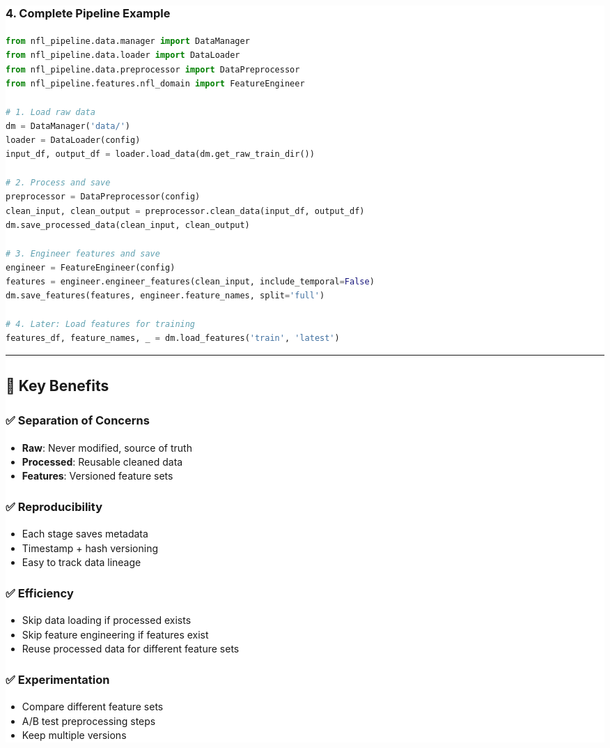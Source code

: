 ### 4. Complete Pipeline Example

```python
from nfl_pipeline.data.manager import DataManager
from nfl_pipeline.data.loader import DataLoader
from nfl_pipeline.data.preprocessor import DataPreprocessor
from nfl_pipeline.features.nfl_domain import FeatureEngineer

# 1. Load raw data
dm = DataManager('data/')
loader = DataLoader(config)
input_df, output_df = loader.load_data(dm.get_raw_train_dir())

# 2. Process and save
preprocessor = DataPreprocessor(config)
clean_input, clean_output = preprocessor.clean_data(input_df, output_df)
dm.save_processed_data(clean_input, clean_output)

# 3. Engineer features and save
engineer = FeatureEngineer(config)
features = engineer.engineer_features(clean_input, include_temporal=False)
dm.save_features(features, engineer.feature_names, split='full')

# 4. Later: Load features for training
features_df, feature_names, _ = dm.load_features('train', 'latest')
```

---

## 🔑 Key Benefits

### ✅ Separation of Concerns
- **Raw**: Never modified, source of truth
- **Processed**: Reusable cleaned data
- **Features**: Versioned feature sets

### ✅ Reproducibility
- Each stage saves metadata
- Timestamp + hash versioning
- Easy to track data lineage

### ✅ Efficiency
- Skip data loading if processed exists
- Skip feature engineering if features exist
- Reuse processed data for different feature sets

### ✅ Experimentation
- Compare different feature sets
- A/B test preprocessing steps
- Keep multiple versions
